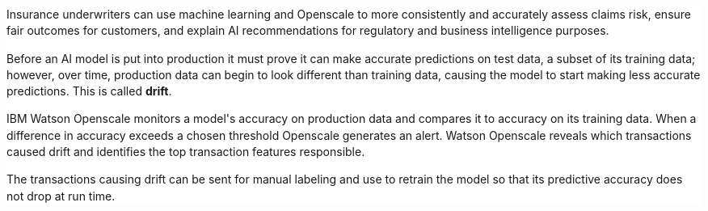 
Insurance underwriters can use machine learning and Openscale to more consistently and accurately assess claims risk, ensure fair outcomes for customers, and explain AI recommendations for regulatory and business intelligence purposes. 

Before an AI model is put into production it must prove it can make accurate predictions on test data, a subset of its training data; however, over time, production data can begin to look different than training data, causing the model to start making less accurate predictions. This is called **drift**.

IBM Watson Openscale monitors a model's accuracy on production data and compares it to accuracy on its training data. When a difference in accuracy exceeds a chosen threshold Openscale generates an alert. Watson Openscale reveals which transactions caused drift and identifies the top transaction features responsible. 

The transactions causing drift can be sent for manual labeling and use to retrain the model so that its predictive accuracy does not drop at run time. 